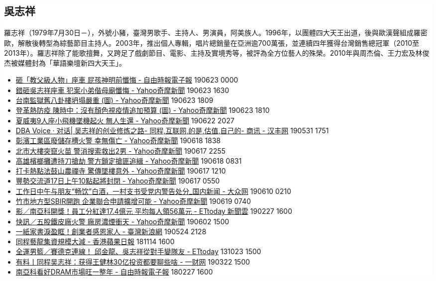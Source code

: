 ## 吳志祥

羅志祥（1979年7月30日－），外號小豬，臺灣男歌手、主持人、男演員，阿美族人。1996年，以團體四大天王出道，後與歐漢聲組成羅密歐，解散後轉型為綜藝節目主持人。2003年，推出個人專輯，唱片總銷量在亞洲逾700萬張，並連續四年獲得台灣銷售總冠軍（2010至2013年）。羅志祥除了能歌擅舞，又跨足了戲劇節目、電影、主持及實境秀等，被評為全方位藝人的殊榮。2010年與周杰倫、王力宏及林俊杰被媒體封為「華語樂壇新四大天王」。
- [砸「教父級人物」座車 屁孩神明前懺悔 - 自由時報電子報](https://news.ltn.com.tw/news/society/paper/1297960 "砸「教父級人物」座車 屁孩神明前懺悔 - 自由時報電子報") 190623 0000
- [錯砸吳志祥座車 犯案小弟偕母廟懺悔 - Yahoo奇摩新聞](https://tw.news.yahoo.com/%E9%8C%AF%E7%A0%B8%E5%90%B3%E5%BF%97%E7%A5%A5%E5%BA%A7%E8%BB%8A-%E7%8A%AF%E6%A1%88%E5%B0%8F%E5%BC%9F%E5%81%95%E6%AF%8D%E5%BB%9F%E6%87%BA%E6%82%94-083035255.html "錯砸吳志祥座車 犯案小弟偕母廟懺悔 - Yahoo奇摩新聞") 190623 1630
- [台南監獄舊八卦樓坍塌嚴重 (圖) - Yahoo奇摩新聞](https://tw.news.yahoo.com/%E5%8F%B0%E5%8D%97%E7%9B%A3%E7%8D%84%E8%88%8A%E5%85%AB%E5%8D%A6%E6%A8%93%E5%9D%8D%E5%A1%8C%E5%9A%B4%E9%87%8D-%E5%9C%96-100901424.html "台南監獄舊八卦樓坍塌嚴重 (圖) - Yahoo奇摩新聞") 190623 1809
- [登革熱防疫 陳時中：沒有顏色視疫情追加預算 (圖) - Yahoo奇摩新聞](https://tw.news.yahoo.com/%E7%99%BB%E9%9D%A9%E7%86%B1%E9%98%B2%E7%96%AB-%E9%99%B3%E6%99%82%E4%B8%AD-%E6%B2%92%E6%9C%89%E9%A1%8F%E8%89%B2%E8%A6%96%E7%96%AB%E6%83%85%E8%BF%BD%E5%8A%A0%E9%A0%90%E7%AE%97-%E5%9C%96-101001761.html "登革熱防疫 陳時中：沒有顏色視疫情追加預算 (圖) - Yahoo奇摩新聞") 190623 1810
- [夏威夷9人座小飛機墜機起火 無人生還 - Yahoo奇摩新聞](https://tw.news.yahoo.com/%E5%A4%8F%E5%A8%81%E5%A4%B79%E4%BA%BA%E5%BA%A7%E5%B0%8F%E9%A3%9B%E6%A9%9F%E5%A2%9C%E6%A9%9F%E8%B5%B7%E7%81%AB-%E7%84%A1%E4%BA%BA%E7%94%9F%E9%82%84-122741759.html "夏威夷9人座小飛機墜機起火 無人生還 - Yahoo奇摩新聞") 190622 2027
- [DBA Voice · 对话| 吴志祥的创业修炼之路- 同程,互联网,的是,估值,自己的- 商讯 - 汉丰网](http://www.kaixian.tv/gd/2019/0531/320802.html "DBA Voice · 对话| 吴志祥的创业修炼之路- 同程,互联网,的是,估值,自己的- 商讯 - 汉丰网") 190531 1751
- [彰濱工業區廢儲存槽火警 幸無傷亡 - Yahoo奇摩新聞](https://tw.news.yahoo.com/%E5%BD%B0%E6%BF%B1%E5%B7%A5%E6%A5%AD%E5%8D%80%E5%BB%A2%E5%84%B2%E5%AD%98%E6%A7%BD%E7%81%AB%E8%AD%A6-%E5%B9%B8%E7%84%A1%E5%82%B7%E4%BA%A1-103851232.html "彰濱工業區廢儲存槽火警 幸無傷亡 - Yahoo奇摩新聞") 190618 1838
- [北市大樓突竄火苗 警消搜索救出2男 - Yahoo奇摩新聞](https://tw.news.yahoo.com/%E5%8C%97%E5%B8%82%E5%A4%A7%E6%A8%93%E7%AA%81%E7%AB%84%E7%81%AB%E8%8B%97-%E8%AD%A6%E6%B6%88%E5%8D%87%E9%9B%B2%E6%A2%AF%E8%BB%8A%E7%81%8C%E6%95%91-143032901.html "北市大樓突竄火苗 警消搜索救出2男 - Yahoo奇摩新聞") 190617 2255
- [高雄檳榔攤遭持刀搶劫 警方鎖定搶匪追緝 - Yahoo奇摩新聞](https://tw.news.yahoo.com/%E9%AB%98%E9%9B%84%E6%AA%B3%E6%A6%94%E6%94%A4%E9%81%AD%E6%8C%81%E5%88%80%E6%90%B6%E5%8A%AB-%E8%AD%A6%E6%96%B9%E9%8E%96%E5%AE%9A%E6%90%B6%E5%8C%AA%E8%BF%BD%E7%B7%9D-003150412.html "高雄檳榔攤遭持刀搶劫 警方鎖定搶匪追緝 - Yahoo奇摩新聞") 190618 0831
- [打卡熱點法鼓山農禪寺 驚傳墜樓意外 - Yahoo奇摩新聞](https://tw.news.yahoo.com/%E6%89%93%E5%8D%A1%E7%86%B1%E9%BB%9E%E6%B3%95%E9%BC%93%E5%B1%B1%E8%BE%B2%E7%A6%AA%E5%AF%BA-%E9%A9%9A%E5%82%B3%E5%A2%9C%E6%A8%93%E6%84%8F%E5%A4%96-041023382.html "打卡熱點法鼓山農禪寺 驚傳墜樓意外 - Yahoo奇摩新聞") 190617 1210
- [豐勢交流道17日上午10點起將封閉 - Yahoo奇摩新聞](https://tw.news.yahoo.com/%E8%B1%90%E5%8B%A2%E4%BA%A4%E6%B5%81%E9%81%9317%E6%97%A5%E4%B8%8A%E5%8D%8810%E9%BB%9E%E8%B5%B7%E5%B0%87%E5%B0%81%E9%96%89-215006339.html "豐勢交流道17日上午10點起將封閉 - Yahoo奇摩新聞") 190617 0550
- [工作日中午与朋友“畅饮”白酒，一村支书受党内警告处分_国内新闻 - 大众网](https://www.dzwww.com/xinwen/guoneixinwen/201906/t20190610_18810775.htm "工作日中午与朋友“畅饮”白酒，一村支书受党内警告处分_国内新闻 - 大众网") 190610 0210
- [竹市地方型SBIR開跑 企業聯合申請擴增可能 - Yahoo奇摩新聞](https://tw.news.yahoo.com/%E7%AB%B9%E5%B8%82%E5%9C%B0%E6%96%B9%E5%9E%8Bsbir%E9%96%8B%E8%B7%91-%E4%BC%81%E6%A5%AD%E8%81%AF%E5%90%88%E7%94%B3%E8%AB%8B%E6%93%B4%E5%A2%9E%E5%8F%AF%E8%83%BD-234000995.html "竹市地方型SBIR開跑 企業聯合申請擴增可能 - Yahoo奇摩新聞") 190619 0740
- [影／南亞科開獎！員工分紅達17.4億元 平均每人領56萬元 - ETtoday 新聞雲](https://www.ettoday.net/news/20190227/1388291.htm "影／南亞科開獎！員工分紅達17.4億元 平均每人領56萬元 - ETtoday 新聞雲") 190227 1600
- [快訊／五股鐵皮廠火警 廠房濃煙衝天 - Yahoo奇摩新聞](https://tw.news.yahoo.com/%E5%BF%AB%E8%A8%8A-%E4%BA%94%E8%82%A1%E9%90%B5%E7%9A%AE%E5%BB%A0%E7%81%AB%E8%AD%A6-%E5%BB%A0%E6%88%BF%E6%BF%83%E7%85%99%E8%A1%9D%E5%A4%A9-075536240.html "快訊／五股鐵皮廠火警 廠房濃煙衝天 - Yahoo奇摩新聞") 190602 1500
- [一紙家書淚盈眶！創業者感恩家人 - 臺灣新浪網](https://news.sina.com.tw/article/20190524/31415550.html "一紙家書淚盈眶！創業者感恩家人 - 臺灣新浪網") 190524 2128
- [同程藝龍集資規模大減 - 香港蘋果日報](https://hk.finance.appledaily.com/finance/daily/article/20181114/20545926 "同程藝龍集資規模大減 - 香港蘋果日報") 181114 1600
- [全運男籃／賽德克連線！ 邱金龍、吳志祥從對手變隊友 - ETtoday](https://sports.ettoday.net/news/285478 "全運男籃／賽德克連線！ 邱金龍、吳志祥從對手變隊友 - ETtoday") 131023 1500
- [有料丨同程吴志祥：获得王健林30亿投资都要聊些啥 - 一财网](https://www.yicai.com/news/100145169.html "有料丨同程吴志祥：获得王健林30亿投资都要聊些啥 - 一财网") 190322 1500
- [南亞科看好DRAM市場旺一整年 - 自由時報電子報](https://ec.ltn.com.tw/article/paper/1179521 "南亞科看好DRAM市場旺一整年 - 自由時報電子報") 180227 1600
